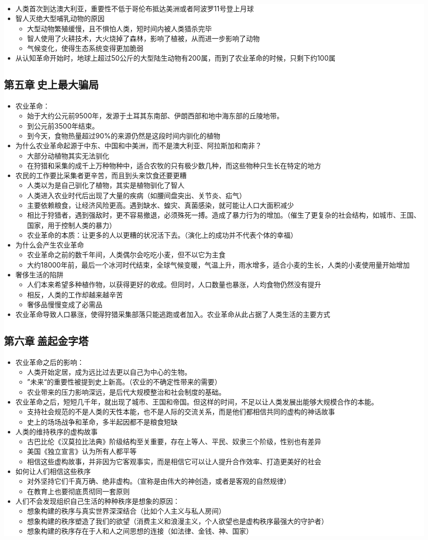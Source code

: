 - 人类首次到达澳大利亚，重要性不低于哥伦布抵达美洲或者阿波罗11号登上月球
- 智人灭绝大型哺乳动物的原因
  - 大型动物繁殖缓慢，且不惧怕人类，短时间内被人类猎杀完毕
  - 智人使用了火耕技术，大火烧掉了森林，影响了植被，从而进一步影响了动物
  - 气候变化，使得生态系统变得更加脆弱
- 从认知革命开始时，地球上超过50公斤的大型陆生动物有200属，而到了农业革命的时候，只剩下约100属



## 第五章 史上最大骗局

- 农业革命：
  - 始于大约公元前9500年，发源于土耳其东南部、伊朗西部和地中海东部的丘陵地带。
  - 到公元前3500年结束。
  - 到今天，食物热量超过90%的来源仍然是这段时间内驯化的植物
- 为什么农业革命起源于中东、中国和中美洲，而不是澳大利亚、阿拉斯加和南非？
  - 大部分动植物其实无法驯化
  - 在狩猎和采集的成千上万种物种中，适合农牧的只有极少数几种，而这些物种只生长在特定的地方
- 农民的工作要比采集者更辛苦，而且到头来饮食还要更糟
  - 人类以为是自己驯化了植物，其实是植物驯化了智人
  - 人类进入农业时代后出现了大量的疾病（如腰间盘突出、关节炎、疝气）
  - 主要依赖粮食，让经济风险更高。遇到缺水、蝗灾、真菌感染，就可能让人口大面积减少
  - 相比于狩猎者，遇到强敌时，更不容易撤退，必须殊死一搏。造成了暴力行为的增加。（催生了更复杂的社会结构，如城市、王国、国家，用于控制人类的暴力）
  - 农业革命的本质：让更多的人以更糟的状况活下去。（演化上的成功并不代表个体的幸福）
- 为什么会产生农业革命
  - 农业革命之前的数千年间，人类偶尔会吃吃小麦，但不以它为主食
  - 大约18000年前，最后一个冰河时代结束，全球气候变暖，气温上升，雨水增多，适合小麦的生长，人类的小麦使用量开始增加
- 奢侈生活的陷阱
  - 人们本来希望多种植作物，以获得更好的收成。但同时，人口数量也暴涨，人均食物仍然没有提升
  - 相反，人类的工作却越来越辛苦
  - 奢侈品慢慢变成了必需品
- 农业革命导致人口暴涨，使得狩猎采集部落只能逃跑或者加入。农业革命从此占据了人类生活的主要方式



## 第六章 盖起金字塔

- 农业革命之后的影响：
  - 人类开始定居，成为远比过去更以自己为中心的生物。
  - ”未来“的重要性被提到史上新高。（农业的不确定性带来的需要）
  - 农业带来的压力影响深远，是后代大规模整治和社会制度的基础。
- 农业革命之后，短短几千年，就出现了城市、王国和帝国。但这样的时间，不足以让人类发展出能够大规模合作的本能。
  - 支持社会规范的不是人类的天性本能，也不是人际的交流关系，而是他们都相信共同的虚构的神话故事
  - 史上的场场战争和革命，多半起因都不是粮食短缺
- 人类的维持秩序的虚构故事
  - 古巴比伦《汉莫拉比法典》阶级结构至关重要，存在上等人、平民、奴隶三个阶级，性别也有差异
  - 美国《独立宣言》认为所有人都平等
  - 相信这些虚构故事，并非因为它客观事实，而是相信它可以让人提升合作效率、打造更美好的社会
- 如何让人们相信这些秩序
  - 对外坚持它们千真万确、绝非虚构。（宣称是由伟大的神创造，或者是客观的自然规律）
  - 在教育上也要彻底贯彻同一套原则
- 人们不会发现组织自己生活的种种秩序是想象的原因：
  - 想象构建的秩序与真实世界深深结合（比如个人主义与私人房间）
  - 想象构建的秩序塑造了我们的欲望（消费主义和浪漫主义，个人欲望也是虚构秩序最强大的守护者）
  - 想象构建的秩序存在于人和人之间思想的连接（如法律、金钱、神、国家）
